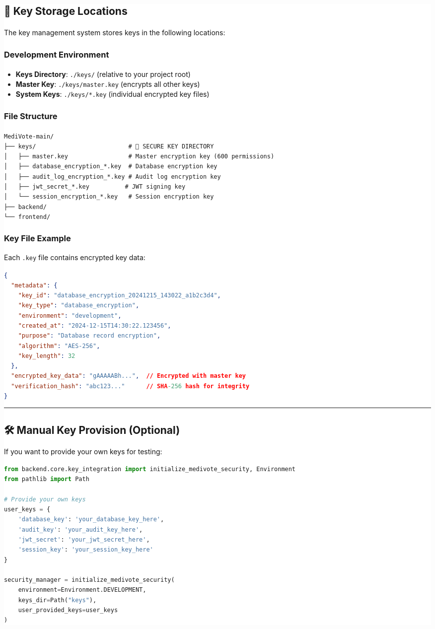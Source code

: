 
## 🔑 **Key Storage Locations**

The key management system stores keys in the following locations:

### **Development Environment**
- **Keys Directory**: `./keys/` (relative to your project root)
- **Master Key**: `./keys/master.key` (encrypts all other keys)
- **System Keys**: `./keys/*.key` (individual encrypted key files)

### **File Structure**
```
MediVote-main/
├── keys/                          # 🔐 SECURE KEY DIRECTORY
│   ├── master.key                 # Master encryption key (600 permissions)
│   ├── database_encryption_*.key  # Database encryption key
│   ├── audit_log_encryption_*.key # Audit log encryption key
│   ├── jwt_secret_*.key          # JWT signing key
│   └── session_encryption_*.key   # Session encryption key
├── backend/
└── frontend/
```

### **Key File Example**
Each `.key` file contains encrypted key data:
```json
{
  "metadata": {
    "key_id": "database_encryption_20241215_143022_a1b2c3d4",
    "key_type": "database_encryption",
    "environment": "development",
    "created_at": "2024-12-15T14:30:22.123456",
    "purpose": "Database record encryption",
    "algorithm": "AES-256",
    "key_length": 32
  },
  "encrypted_key_data": "gAAAAABh...",  // Encrypted with master key
  "verification_hash": "abc123..."      // SHA-256 hash for integrity
}
```

---

## 🛠️ **Manual Key Provision (Optional)**

If you want to provide your own keys for testing:

```python
from backend.core.key_integration import initialize_medivote_security, Environment
from pathlib import Path

# Provide your own keys
user_keys = {
    'database_key': 'your_database_key_here',
    'audit_key': 'your_audit_key_here', 
    'jwt_secret': 'your_jwt_secret_here',
    'session_key': 'your_session_key_here'
}

security_manager = initialize_medivote_security(
    environment=Environment.DEVELOPMENT,
    keys_dir=Path("keys"),
    user_provided_keys=user_keys
)
```
